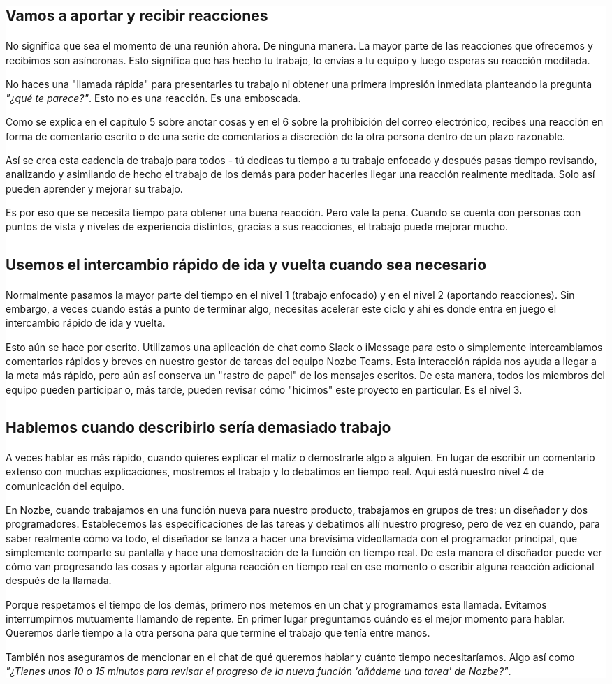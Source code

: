 ## Vamos a aportar y recibir reacciones

No significa que sea el momento de una reunión ahora. De ninguna manera. La mayor parte de las reacciones que ofrecemos y recibimos son asíncronas. Esto significa que has hecho tu trabajo, lo envías a tu equipo y luego esperas su reacción meditada.

No haces una "llamada rápida" para presentarles tu trabajo ni obtener una primera impresión inmediata planteando la pregunta *"¿qué te parece?"*. Esto no es una reacción. Es una emboscada.

Como se explica en el capítulo 5 sobre anotar cosas y en el 6 sobre la prohibición del correo electrónico, recibes una reacción en forma de comentario escrito o de una serie de comentarios a discreción de la otra persona dentro de un plazo razonable.

Así se crea esta cadencia de trabajo para todos - tú dedicas tu tiempo a tu trabajo enfocado y después pasas tiempo revisando, analizando y asimilando de hecho el trabajo de los demás para poder hacerles llegar una reacción realmente meditada. Solo así pueden aprender y mejorar su trabajo.

Es por eso que se necesita tiempo para obtener una buena reacción. Pero vale la pena. Cuando se cuenta con personas con puntos de vista y niveles de experiencia distintos, gracias a sus reacciones, el trabajo puede mejorar mucho.

## Usemos el intercambio rápido de ida y vuelta cuando sea necesario

Normalmente pasamos la mayor parte del tiempo en el nivel 1 (trabajo enfocado) y en el nivel 2 (aportando reacciones). Sin embargo, a veces cuando estás a punto de terminar algo, necesitas acelerar este ciclo y ahí es donde entra en juego el intercambio rápido de ida y vuelta.

Esto aún se hace por escrito. Utilizamos una aplicación de chat como Slack o iMessage para esto o simplemente intercambiamos comentarios rápidos y breves en nuestro gestor de tareas del equipo Nozbe Teams. Esta interacción rápida nos ayuda a llegar a la meta más rápido, pero aún así conserva un "rastro de papel" de los mensajes escritos. De esta manera, todos los miembros del equipo pueden participar o, más tarde, pueden revisar cómo "hicimos" este proyecto en particular. Es el nivel 3.

## Hablemos cuando describirlo sería demasiado trabajo

A veces hablar es más rápido, cuando quieres explicar el matiz o demostrarle algo a alguien. En lugar de escribir un comentario extenso con muchas explicaciones, mostremos el trabajo y lo debatimos en tiempo real. Aquí está nuestro nivel 4 de comunicación del equipo.

En Nozbe, cuando trabajamos en una función nueva para nuestro producto, trabajamos en grupos de tres: un diseñador y dos programadores. Establecemos las especificaciones de las tareas y debatimos allí nuestro progreso, pero de vez en cuando, para saber realmente cómo va todo, el diseñador se lanza a hacer una brevísima videollamada con el programador principal, que simplemente comparte su pantalla y hace una demostración de la función en tiempo real. De esta manera el diseñador puede ver cómo van progresando las cosas y aportar alguna reacción en tiempo real en ese momento o escribir alguna reacción adicional después de la llamada.

Porque respetamos el tiempo de los demás, primero nos metemos en un chat y programamos esta llamada. Evitamos interrumpirnos mutuamente llamando de repente. En primer lugar preguntamos cuándo es el mejor momento para hablar. Queremos darle tiempo a la otra persona para que termine el trabajo que tenía entre manos.

También nos aseguramos de mencionar en el chat de qué queremos hablar y cuánto tiempo necesitaríamos. Algo así como *"¿Tienes unos 10 o 15 minutos para revisar el progreso de la nueva función 'añádeme una tarea' de Nozbe?"*.
